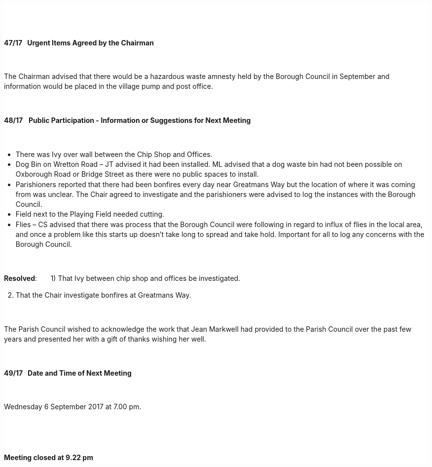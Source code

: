  

 

**47/17   Urgent Items Agreed by the Chairman**

 

The Chairman advised that there would be a hazardous waste amnesty held by the Borough Council in September and information would be placed in the village pump and post office.

 

**48/17**   **Public Participation - Information or Suggestions for Next Meeting**

 

- There was Ivy over wall between the Chip Shop and Offices.
- Dog Bin on Wretton Road – JT advised it had been installed. ML advised that a dog waste bin had not been possible on Oxborough Road or Bridge Street as there were no public spaces to install.
- Parishioners reported that there had been bonfires every day near Greatmans Way but the location of where it was coming from was unclear. The Chair agreed to investigate and the parishioners were advised to log the instances with the Borough Council.
- Field next to the Playing Field needed cutting.
- Flies – CS advised that there was process that the Borough Council were following in regard to influx of flies in the local area, and once a problem like this starts up doesn’t take long to spread and take hold. Important for all to log any concerns with the Borough Council.

 

**Resolved**:       1) That Ivy between chip shop and offices be investigated.

2) That the Chair investigate bonfires at Greatmans Way.

 

The Parish Council wished to acknowledge the work that Jean Markwell had provided to the Parish Council over the past few years and presented her with a gift of thanks wishing her well.

 

**49/17   Date and Time of Next Meeting**

 

Wednesday 6 September 2017 at 7.00 pm.

 

 

**Meeting closed at 9.22 pm**
